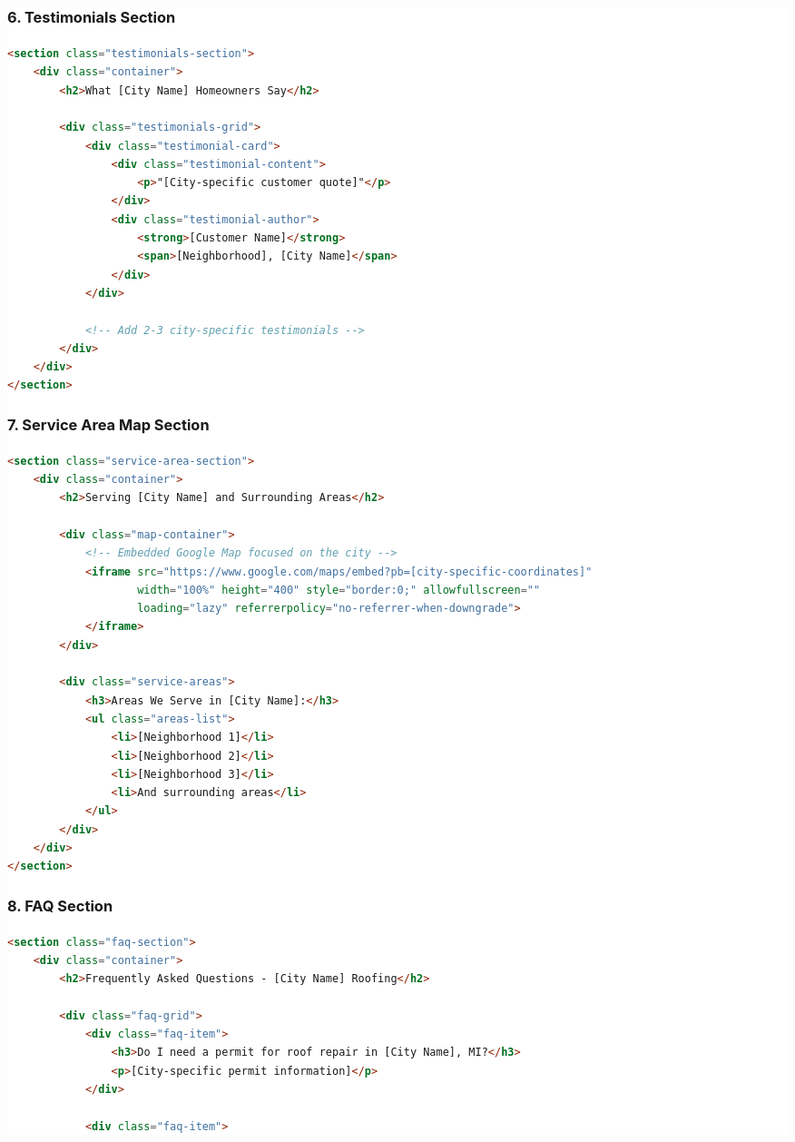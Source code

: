 ### 6. Testimonials Section
```html
<section class="testimonials-section">
    <div class="container">
        <h2>What [City Name] Homeowners Say</h2>
        
        <div class="testimonials-grid">
            <div class="testimonial-card">
                <div class="testimonial-content">
                    <p>"[City-specific customer quote]"</p>
                </div>
                <div class="testimonial-author">
                    <strong>[Customer Name]</strong>
                    <span>[Neighborhood], [City Name]</span>
                </div>
            </div>
            
            <!-- Add 2-3 city-specific testimonials -->
        </div>
    </div>
</section>
```

### 7. Service Area Map Section
```html
<section class="service-area-section">
    <div class="container">
        <h2>Serving [City Name] and Surrounding Areas</h2>
        
        <div class="map-container">
            <!-- Embedded Google Map focused on the city -->
            <iframe src="https://www.google.com/maps/embed?pb=[city-specific-coordinates]"
                    width="100%" height="400" style="border:0;" allowfullscreen="" 
                    loading="lazy" referrerpolicy="no-referrer-when-downgrade">
            </iframe>
        </div>
        
        <div class="service-areas">
            <h3>Areas We Serve in [City Name]:</h3>
            <ul class="areas-list">
                <li>[Neighborhood 1]</li>
                <li>[Neighborhood 2]</li>
                <li>[Neighborhood 3]</li>
                <li>And surrounding areas</li>
            </ul>
        </div>
    </div>
</section>
```

### 8. FAQ Section
```html
<section class="faq-section">
    <div class="container">
        <h2>Frequently Asked Questions - [City Name] Roofing</h2>
        
        <div class="faq-grid">
            <div class="faq-item">
                <h3>Do I need a permit for roof repair in [City Name], MI?</h3>
                <p>[City-specific permit information]</p>
            </div>
            
            <div class="faq-item">
```